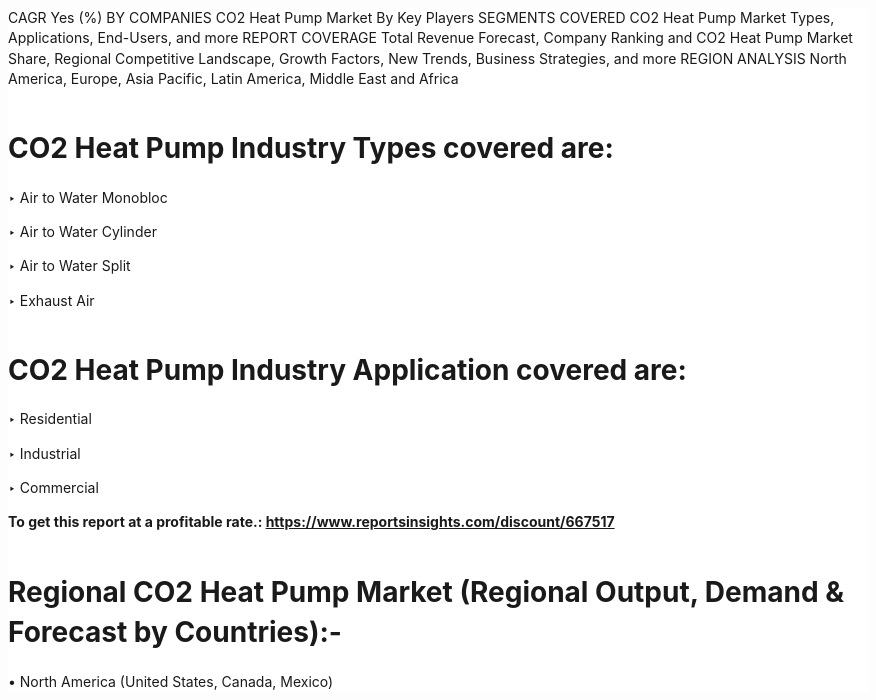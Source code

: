 <tr>
<td>CAGR</td>
<td>Yes (%)</td>
</tr>
</tr>
<tr>
<td>BY COMPANIES</td>
<td>CO2 Heat Pump Market By Key Players</td>
</tr>
<tr>
<td>SEGMENTS COVERED</td>
<td>CO2 Heat Pump Market Types, Applications, End-Users, and more</td>
</tr>
<tr>
<td>REPORT COVERAGE</td>
<td>Total Revenue Forecast, Company Ranking and CO2 Heat Pump Market Share, Regional Competitive Landscape, Growth Factors, New Trends, Business Strategies, and more</td>
</tr>
<tr>
<td>REGION ANALYSIS</td>
<td>North America, Europe, Asia Pacific, Latin America, Middle East and Africa</td>
</tr>
</table>

# <strong>CO2 Heat Pump Industry Types covered are:</strong>

‣ Air to Water Monobloc

‣ Air to Water Cylinder

‣ Air to Water Split

‣ Exhaust Air

# <strong>CO2 Heat Pump Industry Application covered are:</strong>

‣ Residential

‣ Industrial

‣ Commercial

<strong>To get this report at a profitable rate.: <a href=https://www.reportsinsights.com/discount/667517>https://www.reportsinsights.com/discount/667517</a></strong></font>

# <strong>Regional CO2 Heat Pump Market (Regional Output, Demand &amp; Forecast by Countries):-</strong>

• North America (United States, Canada, Mexico)
